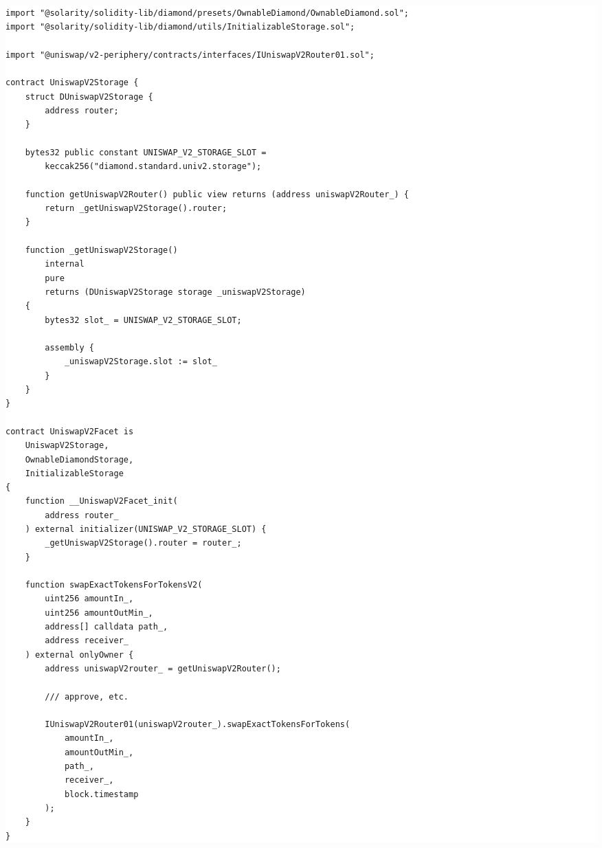 ```solidity
import "@solarity/solidity-lib/diamond/presets/OwnableDiamond/OwnableDiamond.sol";
import "@solarity/solidity-lib/diamond/utils/InitializableStorage.sol";

import "@uniswap/v2-periphery/contracts/interfaces/IUniswapV2Router01.sol";

contract UniswapV2Storage {
    struct DUniswapV2Storage {
        address router;
    }

    bytes32 public constant UNISWAP_V2_STORAGE_SLOT = 
        keccak256("diamond.standard.univ2.storage");

    function getUniswapV2Router() public view returns (address uniswapV2Router_) {
        return _getUniswapV2Storage().router;
    }

    function _getUniswapV2Storage()
        internal
        pure
        returns (DUniswapV2Storage storage _uniswapV2Storage)
    {
        bytes32 slot_ = UNISWAP_V2_STORAGE_SLOT;

        assembly {
            _uniswapV2Storage.slot := slot_
        }
    }
}

contract UniswapV2Facet is 
    UniswapV2Storage, 
    OwnableDiamondStorage, 
    InitializableStorage 
{
    function __UniswapV2Facet_init(
        address router_
    ) external initializer(UNISWAP_V2_STORAGE_SLOT) {
        _getUniswapV2Storage().router = router_;
    }

    function swapExactTokensForTokensV2(
        uint256 amountIn_,
        uint256 amountOutMin_,
        address[] calldata path_,
        address receiver_
    ) external onlyOwner {
        address uniswapV2router_ = getUniswapV2Router();

        /// approve, etc.

        IUniswapV2Router01(uniswapV2router_).swapExactTokensForTokens(
            amountIn_,
            amountOutMin_,
            path_,
            receiver_,
            block.timestamp
        );
    }
}
```
